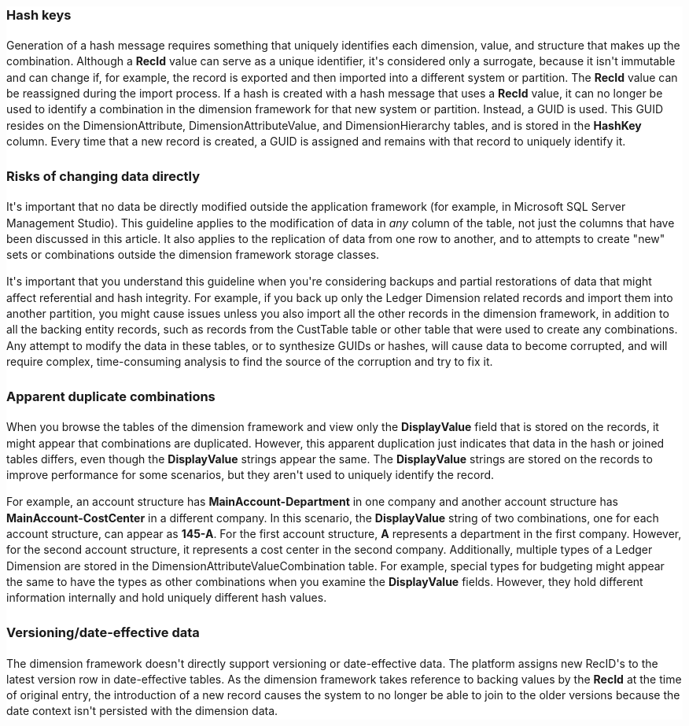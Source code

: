 

### Hash keys

Generation of a hash message requires something that uniquely identifies each dimension, value, and structure that makes up the combination. Although a **RecId** value can serve as a unique identifier, it's considered only a surrogate, because it isn't immutable and can change if, for example, the record is exported and then imported into a different system or partition. The **RecId** value can be reassigned during the import process. If a hash is created with a hash message that uses a **RecId** value, it can no longer be used to identify a combination in the dimension framework for that new system or partition. Instead, a GUID is used. This GUID resides on the DimensionAttribute, DimensionAttributeValue, and DimensionHierarchy tables, and is stored in the **HashKey** column. Every time that a new record is created, a GUID is assigned and remains with that record to uniquely identify it.

### Risks of changing data directly

It's important that no data be directly modified outside the application framework (for example, in Microsoft SQL Server Management Studio). This guideline applies to the modification of data in *any* column of the table, not just the columns that have been discussed in this article. It also applies to the replication of data from one row to another, and to attempts to create "new" sets or combinations outside the dimension framework storage classes.

It's important that you understand this guideline when you're considering backups and partial restorations of data that might affect referential and hash integrity. For example, if you back up only the Ledger Dimension related records and import them into another partition, you might cause issues unless you also import all the other records in the dimension framework, in addition to all the backing entity records, such as records from the CustTable table or other table that were used to create any combinations. Any attempt to modify the data in these tables, or to synthesize GUIDs or hashes, will cause data to become corrupted, and will require complex, time-consuming analysis to find the source of the corruption and try to fix it.

### Apparent duplicate combinations

When you browse the tables of the dimension framework and view only the **DisplayValue** field that is stored on the records, it might appear that combinations are duplicated. However, this apparent duplication just indicates that data in the hash or joined tables differs, even though the **DisplayValue** strings appear the same. The **DisplayValue** strings are stored on the records to improve performance for some scenarios, but they aren't used to uniquely identify the record.

For example, an account structure has **MainAccount-Department** in one company and another account structure has **MainAccount-CostCenter** in a different company. In this scenario, the **DisplayValue** string of two combinations, one for each account structure, can appear as **145-A**. For the first account structure, **A** represents a department in the first company. However, for the second account structure, it represents a cost center in the second company. Additionally, multiple types of a Ledger Dimension are stored in the DimensionAttributeValueCombination table. For example, special types for budgeting might appear the same to have the types as other combinations when you examine the **DisplayValue** fields. However, they hold different information internally and hold uniquely different hash values.

### Versioning/date-effective data

The dimension framework doesn't directly support versioning or date-effective data. The platform assigns new RecID's to the latest version row in date-effective tables. As the dimension framework takes reference to backing values by the **RecId** at the time of original entry, the introduction of a new record causes the system to no longer be able to join to the older versions because the date context isn't persisted with the dimension data.
